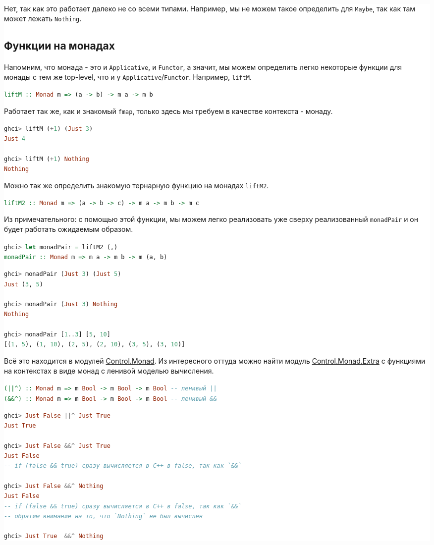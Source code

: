 Нет, так как это работает далеко не со всеми типами. Например, мы не можем такое определить для `Maybe`, так как там может лежать `Nothing`.

## Функции на монадах

Напомним, что монада - это и `Applicative`, и `Functor`, а значит, мы можем определить легко некоторые функции для монады с тем же top-level, что и у `Applicative`/`Functor`. Например, `liftM`.

```haskell
liftM :: Monad m => (a -> b) -> m a -> m b
```

Работает так же, как и знакомый `fmap`, только здесь мы требуем в качестве контекста - монаду.

```haskell
ghci> liftM (+1) (Just 3)
Just 4

ghci> liftM (+1) Nothing
Nothing
```

Можно так же определить знакомую тернарную функцию на монадах `liftM2`.

```haskell
liftM2 :: Monad m => (a -> b -> c) -> m a -> m b -> m c
```

Из примечательного: с помощью этой функции, мы можем легко реализовать уже сверху реализованный `monadPair` и он будет работать ожидаемым образом.

```haskell
ghci> let monadPair = liftM2 (,)
monadPair :: Monad m => m a -> m b -> m (a, b)
```

```haskell
ghci> monadPair (Just 3) (Just 5)
Just (3, 5)

ghci> monadPair (Just 3) Nothing
Nothing

ghci> monadPair [1..3] [5, 10]
[(1, 5), (1, 10), (2, 5), (2, 10), (3, 5), (3, 10)]
```

Всё это находится в модулей [Control.Monad](https://hackage.haskell.org/package/base-4.10.0.0/docs/Control-Monad.html). Из интересного оттуда можно найти модуль [Control.Monad.Extra](https://hackage.haskell.org/package/extra-1.6/docs/Control-Monad-Extra.html) с функциями на контекстах в виде монад с ленивой моделью вычисления.

```haskell
(||^) :: Monad m => m Bool -> m Bool -> m Bool -- ленивый ||
(&&^) :: Monad m => m Bool -> m Bool -> m Bool -- ленивый &&
```

```haskell
ghci> Just False ||^ Just True
Just True

ghci> Just False &&^ Just True
Just False
-- if (false && true) сразу вычисляется в C++ в false, так как `&&`

ghci> Just False &&^ Nothing
Just False
-- if (false && true) сразу вычисляется в C++ в false, так как `&&`
-- обратим внимание на то, что `Nothing` не был вычислен

ghci> Just True  &&^ Nothing
```